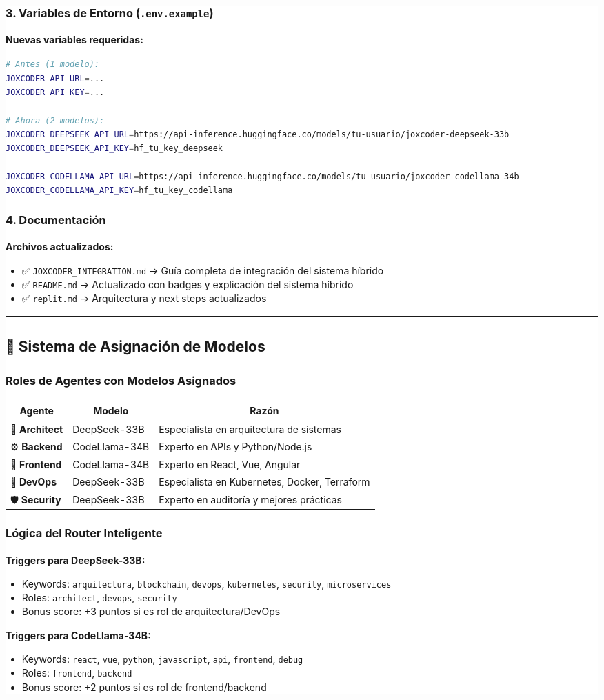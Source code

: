 ### 3. **Variables de Entorno** (`.env.example`)
**Nuevas variables requeridas:**
```bash
# Antes (1 modelo):
JOXCODER_API_URL=...
JOXCODER_API_KEY=...

# Ahora (2 modelos):
JOXCODER_DEEPSEEK_API_URL=https://api-inference.huggingface.co/models/tu-usuario/joxcoder-deepseek-33b
JOXCODER_DEEPSEEK_API_KEY=hf_tu_key_deepseek

JOXCODER_CODELLAMA_API_URL=https://api-inference.huggingface.co/models/tu-usuario/joxcoder-codellama-34b
JOXCODER_CODELLAMA_API_KEY=hf_tu_key_codellama
```

### 4. **Documentación**
**Archivos actualizados:**
- ✅ `JOXCODER_INTEGRATION.md` → Guía completa de integración del sistema híbrido
- ✅ `README.md` → Actualizado con badges y explicación del sistema híbrido
- ✅ `replit.md` → Arquitectura y next steps actualizados

---

## 🎨 Sistema de Asignación de Modelos

### Roles de Agentes con Modelos Asignados

| Agente | Modelo | Razón |
|--------|--------|-------|
| 🧠 **Architect** | DeepSeek-33B | Especialista en arquitectura de sistemas |
| ⚙️ **Backend** | CodeLlama-34B | Experto en APIs y Python/Node.js |
| 🎨 **Frontend** | CodeLlama-34B | Experto en React, Vue, Angular |
| 🚀 **DevOps** | DeepSeek-33B | Especialista en Kubernetes, Docker, Terraform |
| 🛡️ **Security** | DeepSeek-33B | Experto en auditoría y mejores prácticas |

### Lógica del Router Inteligente

**Triggers para DeepSeek-33B:**
- Keywords: `arquitectura`, `blockchain`, `devops`, `kubernetes`, `security`, `microservices`
- Roles: `architect`, `devops`, `security`
- Bonus score: +3 puntos si es rol de arquitectura/DevOps

**Triggers para CodeLlama-34B:**
- Keywords: `react`, `vue`, `python`, `javascript`, `api`, `frontend`, `debug`
- Roles: `frontend`, `backend`
- Bonus score: +2 puntos si es rol de frontend/backend
